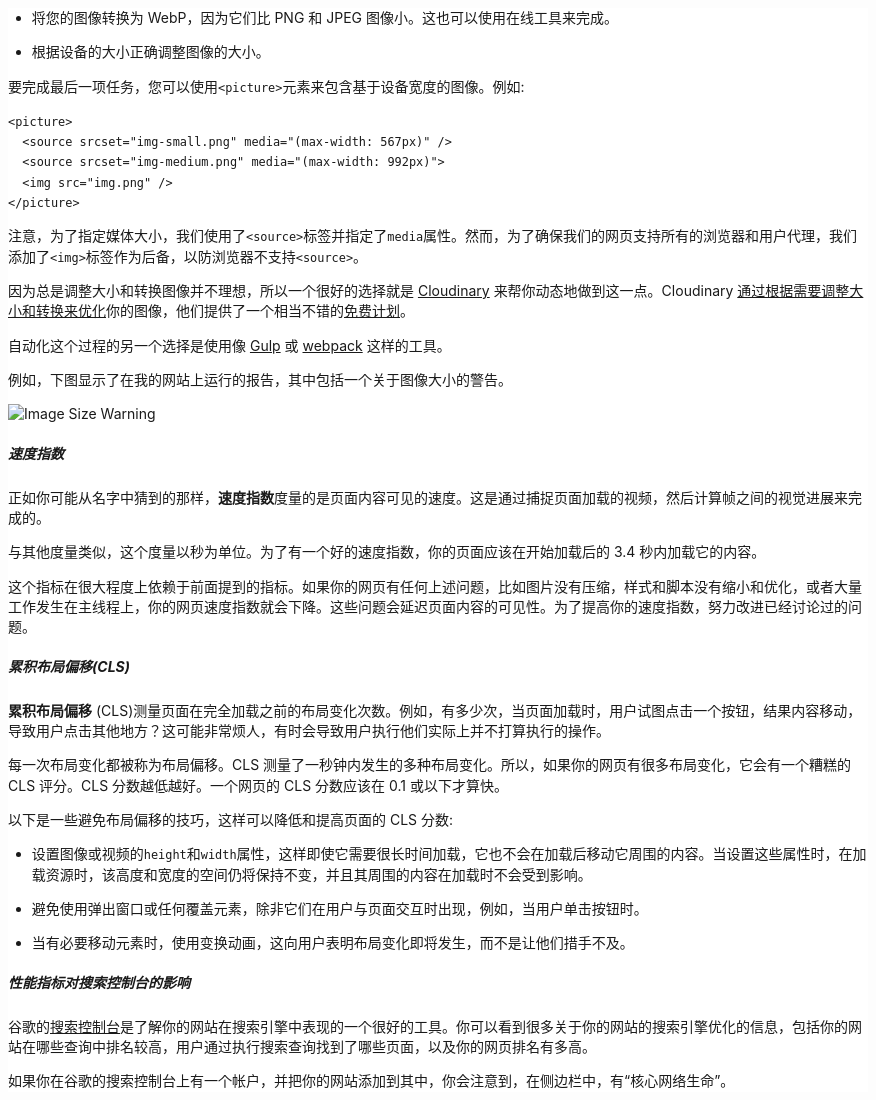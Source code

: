 *   将您的图像转换为 WebP，因为它们比 PNG 和 JPEG 图像小。这也可以使用在线工具来完成。

*   根据设备的大小正确调整图像的大小。

要完成最后一项任务，您可以使用`<picture>`元素来包含基于设备宽度的图像。例如:

```
<picture>
  <source srcset="img-small.png" media="(max-width: 567px)" />
  <source srcset="img-medium.png" media="(max-width: 992px)">
  <img src="img.png" />
</picture> 
```

注意，为了指定媒体大小，我们使用了`<source>`标签并指定了`media`属性。然而，为了确保我们的网页支持所有的浏览器和用户代理，我们添加了`<img>`标签作为后备，以防浏览器不支持`<source>`。

因为总是调整大小和转换图像并不理想，所以一个很好的选择就是 [Cloudinary](https://cloudinary.com) 来帮你动态地做到这一点。Cloudinary [通过根据需要调整大小和转换来优化](https://cloudinary.com/products/media_optimizer)你的图像，他们提供了一个相当不错的[免费计划](https://cloudinary.com/pricing)。

自动化这个过程的另一个选择是使用像 [Gulp](https://www.sitepoint.com/introduction-gulp-js/#imagetask) 或 [webpack](https://webpack.js.org/plugins/image-minimizer-webpack-plugin/) 这样的工具。

例如，下图显示了在我的网站上运行的报告，其中包括一个关于图像大小的警告。

![Image Size Warning](../Images/469581acfe50d7b591ded130b97c13ef.png)

##### 速度指数

正如你可能从名字中猜到的那样，**速度指数**度量的是页面内容可见的速度。这是通过捕捉页面加载的视频，然后计算帧之间的视觉进展来完成的。

与其他度量类似，这个度量以秒为单位。为了有一个好的速度指数，你的页面应该在开始加载后的 3.4 秒内加载它的内容。

这个指标在很大程度上依赖于前面提到的指标。如果你的网页有任何上述问题，比如图片没有压缩，样式和脚本没有缩小和优化，或者大量工作发生在主线程上，你的网页速度指数就会下降。这些问题会延迟页面内容的可见性。为了提高你的速度指数，努力改进已经讨论过的问题。

##### 累积布局偏移(CLS)

**累积布局偏移** (CLS)测量页面在完全加载之前的布局变化次数。例如，有多少次，当页面加载时，用户试图点击一个按钮，结果内容移动，导致用户点击其他地方？这可能非常烦人，有时会导致用户执行他们实际上并不打算执行的操作。

每一次布局变化都被称为布局偏移。CLS 测量了一秒钟内发生的多种布局变化。所以，如果你的网页有很多布局变化，它会有一个糟糕的 CLS 评分。CLS 分数越低越好。一个网页的 CLS 分数应该在 0.1 或以下才算快。

以下是一些避免布局偏移的技巧，这样可以降低和提高页面的 CLS 分数:

*   设置图像或视频的`height`和`width`属性，这样即使它需要很长时间加载，它也不会在加载后移动它周围的内容。当设置这些属性时，在加载资源时，该高度和宽度的空间仍将保持不变，并且其周围的内容在加载时不会受到影响。

*   避免使用弹出窗口或任何覆盖元素，除非它们在用户与页面交互时出现，例如，当用户单击按钮时。

*   当有必要移动元素时，使用变换动画，这向用户表明布局变化即将发生，而不是让他们措手不及。

##### 性能指标对搜索控制台的影响

谷歌的[搜索控制台](https://search.google.com/search-console/about)是了解你的网站在搜索引擎中表现的一个很好的工具。你可以看到很多关于你的网站的搜索引擎优化的信息，包括你的网站在哪些查询中排名较高，用户通过执行搜索查询找到了哪些页面，以及你的网页排名有多高。

如果你在谷歌的搜索控制台上有一个帐户，并把你的网站添加到其中，你会注意到，在侧边栏中，有“核心网络生命”。
